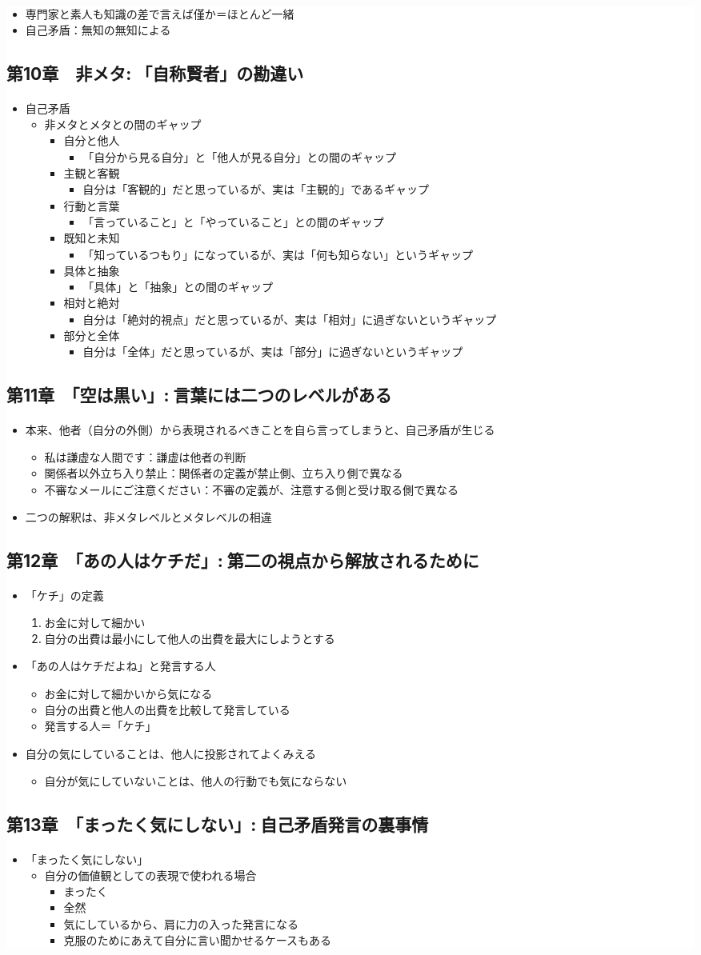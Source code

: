 - 専門家と素人も知識の差で言えば僅か＝ほとんど一緒
- 自己矛盾：無知の無知による

## 第10章　非メタ: 「自称賢者」の勘違い

- 自己矛盾
  - 非メタとメタとの間のギャップ
    - 自分と他人
      - 「自分から見る自分」と「他人が見る自分」との間のギャップ
    - 主観と客観
      - 自分は「客観的」だと思っているが、実は「主観的」であるギャップ
    - 行動と言葉
      - 「言っていること」と「やっていること」との間のギャップ
    - 既知と未知
      - 「知っているつもり」になっているが、実は「何も知らない」というギャップ
    - 具体と抽象
      - 「具体」と「抽象」との間のギャップ
    - 相対と絶対
      - 自分は「絶対的視点」だと思っているが、実は「相対」に過ぎないというギャップ
    - 部分と全体
      - 自分は「全体」だと思っているが、実は「部分」に過ぎないというギャップ

## 第11章　「空は黒い」: 言葉には二つのレベルがある

- 本来、他者（自分の外側）から表現されるべきことを自ら言ってしまうと、自己矛盾が生じる
  - 私は謙虚な人間です：謙虚は他者の判断
  - 関係者以外立ち入り禁止：関係者の定義が禁止側、立ち入り側で異なる
  - 不審なメールにご注意ください：不審の定義が、注意する側と受け取る側で異なる

- 二つの解釈は、非メタレベルとメタレベルの相違

## 第12章　「あの人はケチだ」: 第二の視点から解放されるために

- 「ケチ」の定義
  1. お金に対して細かい
  2. 自分の出費は最小にして他人の出費を最大にしようとする

- 「あの人はケチだよね」と発言する人
  - お金に対して細かいから気になる
  - 自分の出費と他人の出費を比較して発言している
  - 発言する人＝「ケチ」

- 自分の気にしていることは、他人に投影されてよくみえる
  - 自分が気にしていないことは、他人の行動でも気にならない

## 第13章　「まったく気にしない」: 自己矛盾発言の裏事情

- 「まったく気にしない」
  - 自分の価値観としての表現で使われる場合
    - まったく
    - 全然
    - 気にしているから、肩に力の入った発言になる
    - 克服のためにあえて自分に言い聞かせるケースもある
  